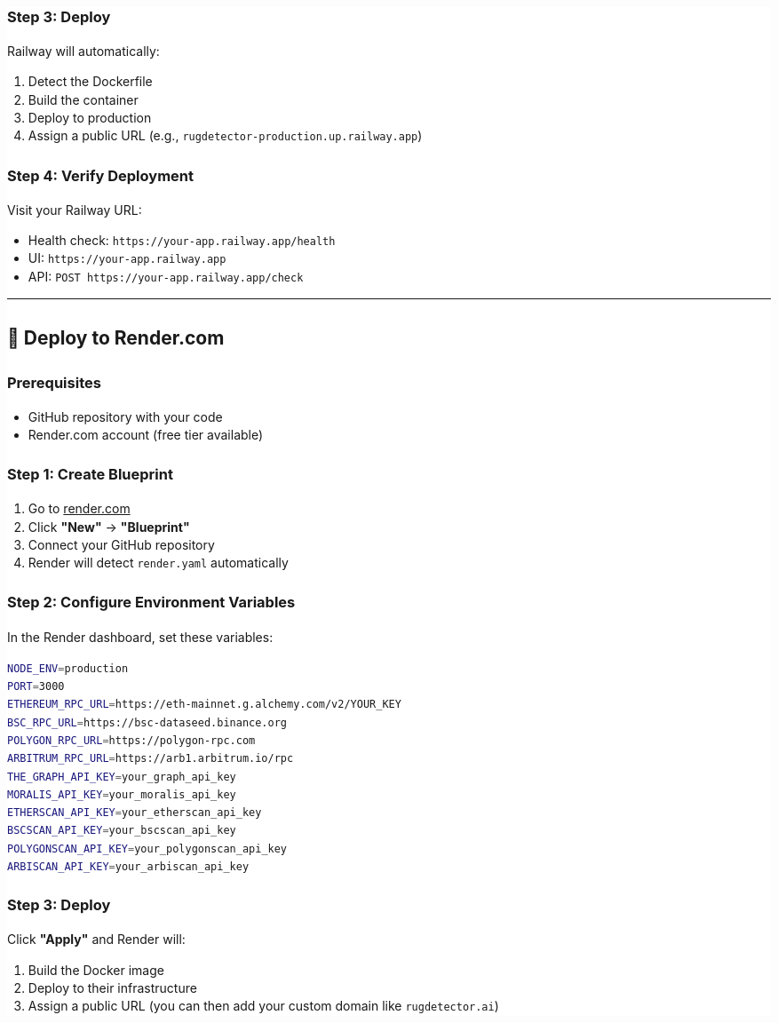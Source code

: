 ### Step 3: Deploy

Railway will automatically:
1. Detect the Dockerfile
2. Build the container
3. Deploy to production
4. Assign a public URL (e.g., `rugdetector-production.up.railway.app`)

### Step 4: Verify Deployment

Visit your Railway URL:
- Health check: `https://your-app.railway.app/health`
- UI: `https://your-app.railway.app`
- API: `POST https://your-app.railway.app/check`

---

## 🔧 Deploy to Render.com

### Prerequisites
- GitHub repository with your code
- Render.com account (free tier available)

### Step 1: Create Blueprint

1. Go to [render.com](https://render.com)
2. Click **"New"** → **"Blueprint"**
3. Connect your GitHub repository
4. Render will detect `render.yaml` automatically

### Step 2: Configure Environment Variables

In the Render dashboard, set these variables:

```bash
NODE_ENV=production
PORT=3000
ETHEREUM_RPC_URL=https://eth-mainnet.g.alchemy.com/v2/YOUR_KEY
BSC_RPC_URL=https://bsc-dataseed.binance.org
POLYGON_RPC_URL=https://polygon-rpc.com
ARBITRUM_RPC_URL=https://arb1.arbitrum.io/rpc
THE_GRAPH_API_KEY=your_graph_api_key
MORALIS_API_KEY=your_moralis_api_key
ETHERSCAN_API_KEY=your_etherscan_api_key
BSCSCAN_API_KEY=your_bscscan_api_key
POLYGONSCAN_API_KEY=your_polygonscan_api_key
ARBISCAN_API_KEY=your_arbiscan_api_key
```

### Step 3: Deploy

Click **"Apply"** and Render will:
1. Build the Docker image
2. Deploy to their infrastructure
3. Assign a public URL (you can then add your custom domain like `rugdetector.ai`)
